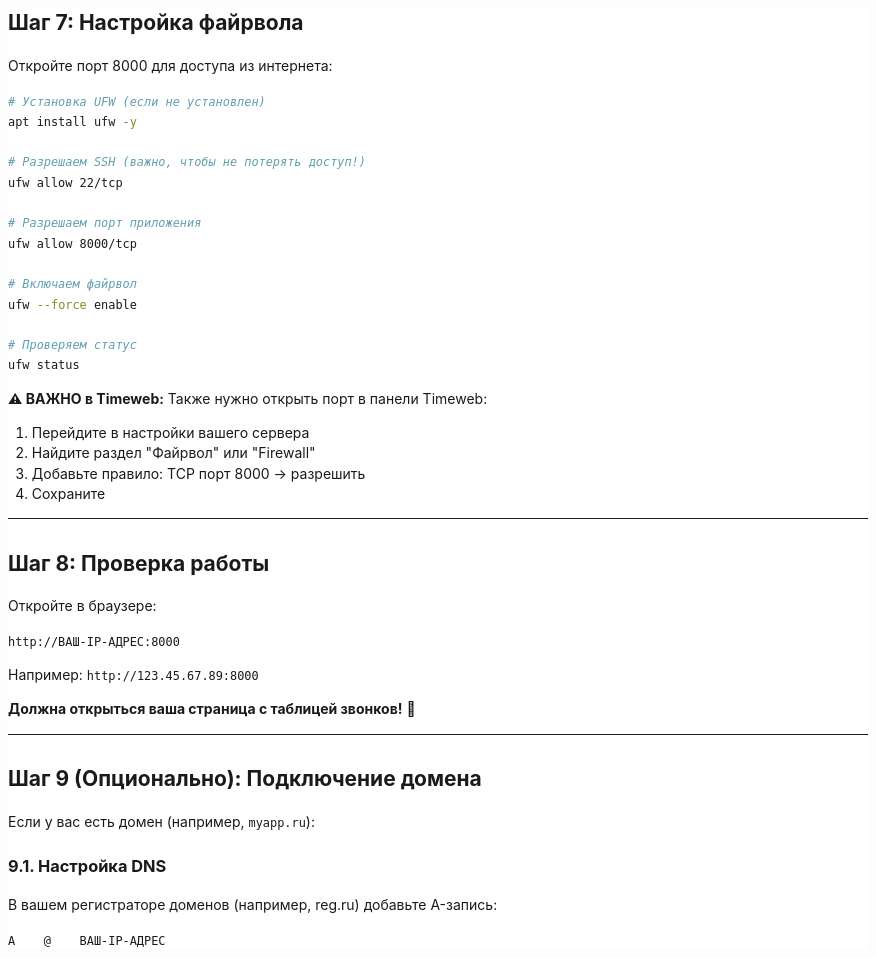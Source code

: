 
## Шаг 7: Настройка файрвола

Откройте порт 8000 для доступа из интернета:

```bash
# Установка UFW (если не установлен)
apt install ufw -y

# Разрешаем SSH (важно, чтобы не потерять доступ!)
ufw allow 22/tcp

# Разрешаем порт приложения
ufw allow 8000/tcp

# Включаем файрвол
ufw --force enable

# Проверяем статус
ufw status
```

**⚠️ ВАЖНО в Timeweb:**
Также нужно открыть порт в панели Timeweb:
1. Перейдите в настройки вашего сервера
2. Найдите раздел "Файрвол" или "Firewall"
3. Добавьте правило: TCP порт 8000 → разрешить
4. Сохраните

---

## Шаг 8: Проверка работы

Откройте в браузере:
```
http://ВАШ-IP-АДРЕС:8000
```

Например: `http://123.45.67.89:8000`

**Должна открыться ваша страница с таблицей звонков!** 🎉

---

## Шаг 9 (Опционально): Подключение домена

Если у вас есть домен (например, `myapp.ru`):

### 9.1. Настройка DNS
В вашем регистраторе доменов (например, reg.ru) добавьте A-запись:
```
A    @    ВАШ-IP-АДРЕС
```
